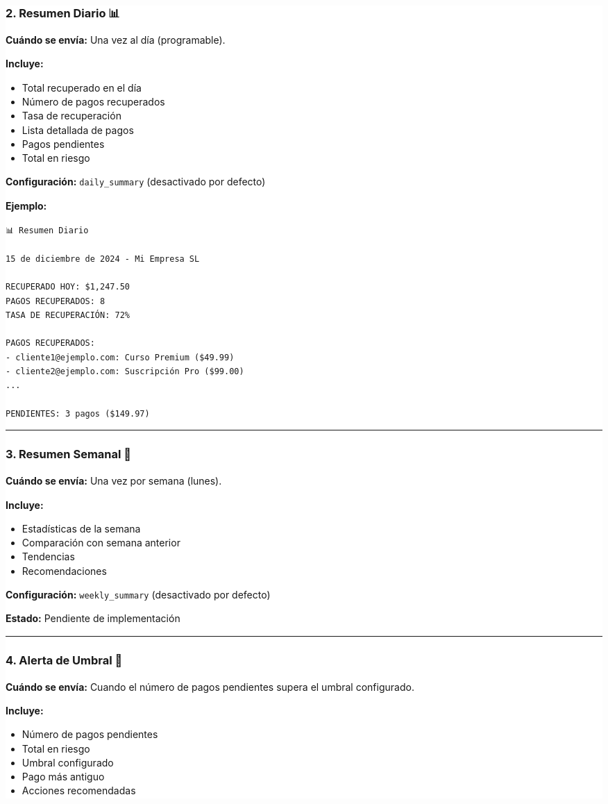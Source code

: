 
### 2. Resumen Diario 📊

**Cuándo se envía:** Una vez al día (programable).

**Incluye:**
- Total recuperado en el día
- Número de pagos recuperados
- Tasa de recuperación
- Lista detallada de pagos
- Pagos pendientes
- Total en riesgo

**Configuración:** `daily_summary` (desactivado por defecto)

**Ejemplo:**
```
📊 Resumen Diario

15 de diciembre de 2024 - Mi Empresa SL

RECUPERADO HOY: $1,247.50
PAGOS RECUPERADOS: 8
TASA DE RECUPERACIÓN: 72%

PAGOS RECUPERADOS:
- cliente1@ejemplo.com: Curso Premium ($49.99)
- cliente2@ejemplo.com: Suscripción Pro ($99.00)
...

PENDIENTES: 3 pagos ($149.97)
```

---

### 3. Resumen Semanal 📅

**Cuándo se envía:** Una vez por semana (lunes).

**Incluye:**
- Estadísticas de la semana
- Comparación con semana anterior
- Tendencias
- Recomendaciones

**Configuración:** `weekly_summary` (desactivado por defecto)

**Estado:** Pendiente de implementación

---

### 4. Alerta de Umbral 🚨

**Cuándo se envía:** Cuando el número de pagos pendientes supera el umbral configurado.

**Incluye:**
- Número de pagos pendientes
- Total en riesgo
- Umbral configurado
- Pago más antiguo
- Acciones recomendadas
